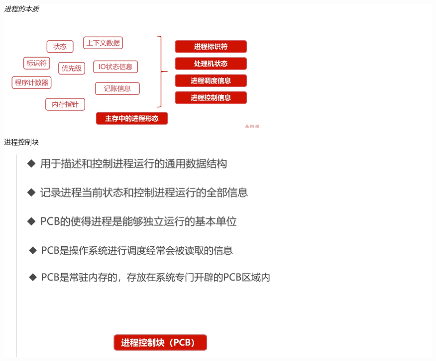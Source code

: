 ###### 进程的本质

<img src="imgs/image-20200503150438670.png" alt="image-20200503150438670" style="zoom:50%;" />

进程控制块

> <img src="imgs/image-20200503150527976.png" alt="image-20200503150527976" style="zoom: 50%;" /> 
>
> <img src="imgs/image-20200503150545715.png" alt="image-20200503150545715" style="zoom:50%;" /> 
